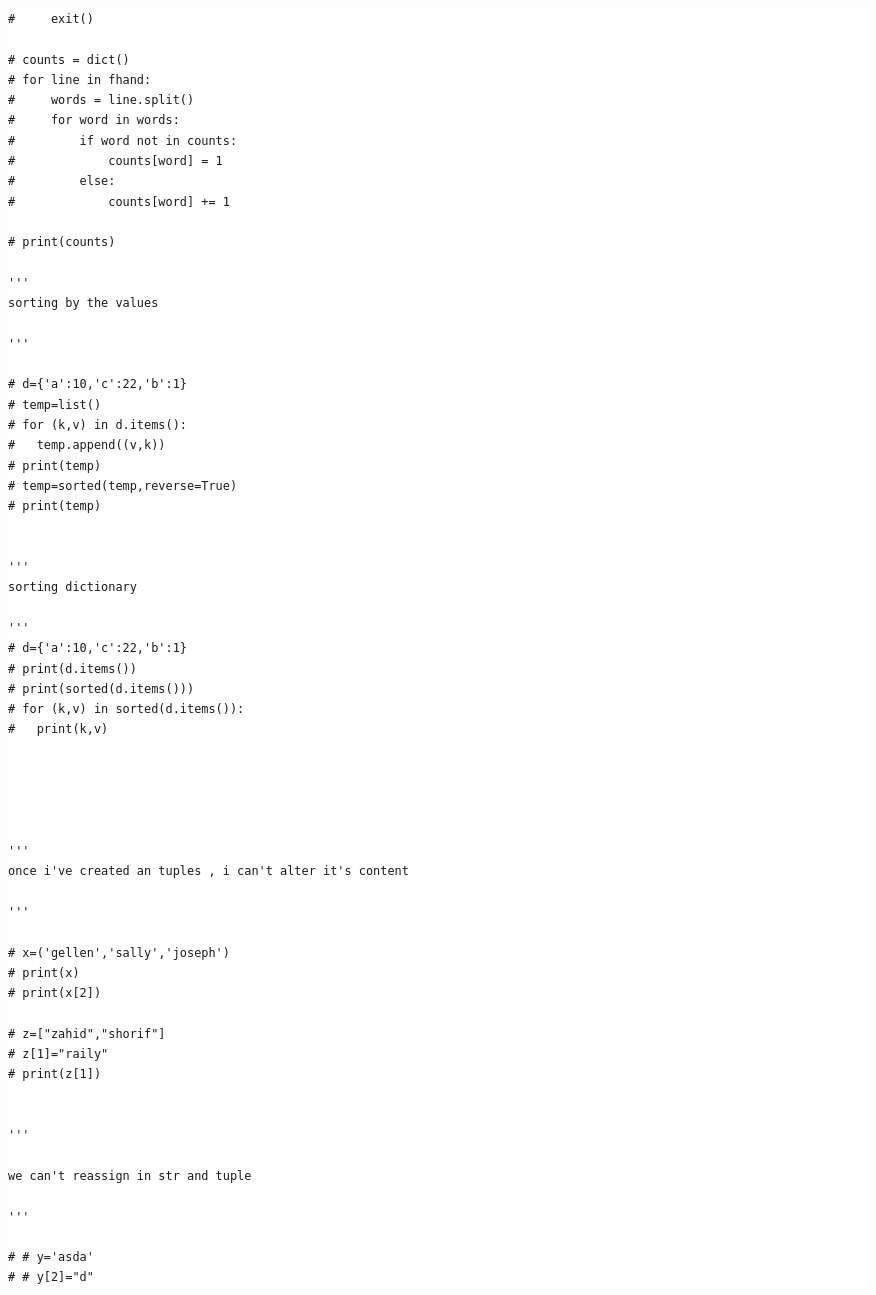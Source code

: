 ```
#     exit()

# counts = dict()
# for line in fhand:
#     words = line.split()
#     for word in words:
#         if word not in counts:
#             counts[word] = 1
#         else:
#             counts[word] += 1

# print(counts)

'''
sorting by the values

'''

# d={'a':10,'c':22,'b':1}
# temp=list()
# for (k,v) in d.items():
#   temp.append((v,k))
# print(temp)
# temp=sorted(temp,reverse=True)
# print(temp)


'''
sorting dictionary

'''
# d={'a':10,'c':22,'b':1}
# print(d.items())
# print(sorted(d.items()))
# for (k,v) in sorted(d.items()):
#   print(k,v)





'''
once i've created an tuples , i can't alter it's content

'''

# x=('gellen','sally','joseph')
# print(x)
# print(x[2])

# z=["zahid","shorif"]
# z[1]="raily"
# print(z[1])


'''

we can't reassign in str and tuple

'''

# # y='asda'
# # y[2]="d"
```